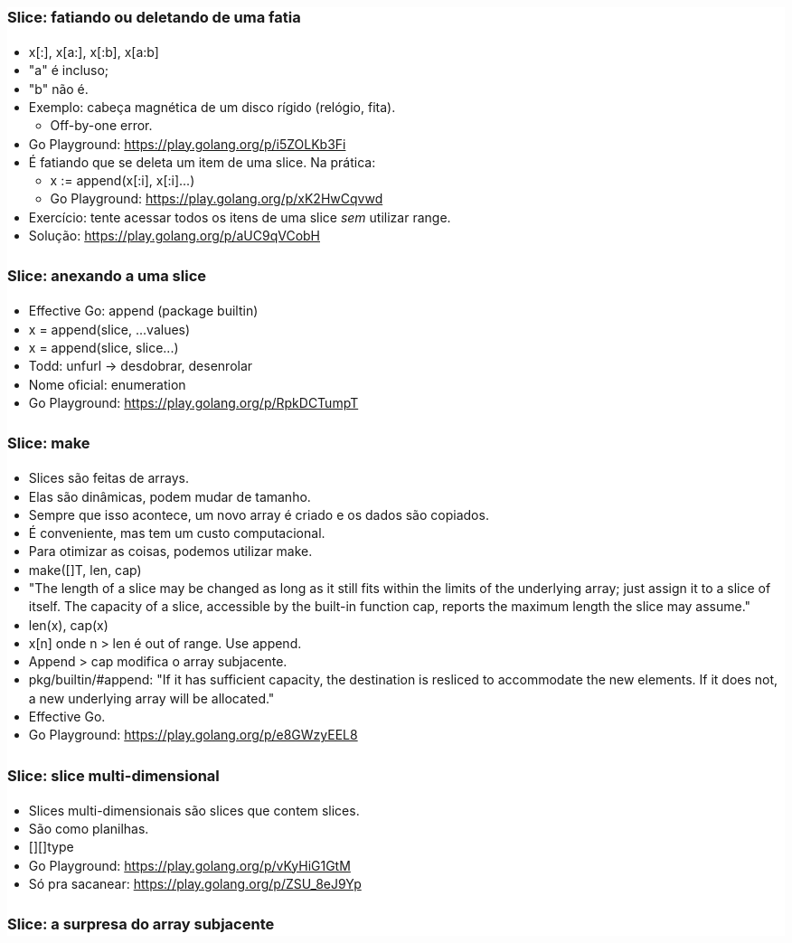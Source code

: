 ### Slice: fatiando ou deletando de uma fatia

- x[:], x[a:], x[:b], x[a:b]
- "a" é incluso;
- "b" não é.
- Exemplo: cabeça magnética de um disco rígido (relógio, fita).
  - Off-by-one error.
- Go Playground: <https://play.golang.org/p/i5ZOLKb3Fi>
- É fatiando que se deleta um item de uma slice. Na prática:
  - x := append(x[:i], x[:i]...)
  - Go Playground: <https://play.golang.org/p/xK2HwCqvwd>
- Exercício: tente acessar todos os itens de uma slice *sem* utilizar range.
- Solução: <https://play.golang.org/p/aUC9qVCobH>

### Slice: anexando a uma slice

- Effective Go: append (package builtin)
- x = append(slice, ...values)
- x = append(slice, slice...)
- Todd: unfurl → desdobrar, desenrolar
- Nome oficial: enumeration
- Go Playground: <https://play.golang.org/p/RpkDCTumpT>

### Slice: make

- Slices são feitas de arrays.
- Elas são dinâmicas, podem mudar de tamanho.
- Sempre que isso acontece, um novo array é criado e os dados são copiados.
- É conveniente, mas tem um custo computacional.
- Para otimizar as coisas, podemos utilizar make.
- make([]T, len, cap)
- "The length of a slice may be changed as long as it still fits within the limits of the underlying array; just assign it to a slice of itself. The capacity of a slice, accessible by the built-in function cap, reports the maximum length the slice may assume."
- len(x), cap(x)
- x[n] onde n > len é out of range. Use append.
- Append > cap modifica o array subjacente.
- pkg/builtin/#append: "If it has sufficient capacity, the destination is resliced to accommodate the new elements. If it does not, a new underlying array will be allocated."
- Effective Go.
- Go Playground: <https://play.golang.org/p/e8GWzyEEL8>

### Slice: slice multi-dimensional

- Slices multi-dimensionais são slices que contem slices.
- São como planilhas.
- [][]type
- Go Playground: <https://play.golang.org/p/vKyHiG1GtM>
- Só pra sacanear: <https://play.golang.org/p/ZSU_8eJ9Yp>

### Slice: a surpresa do array subjacente
